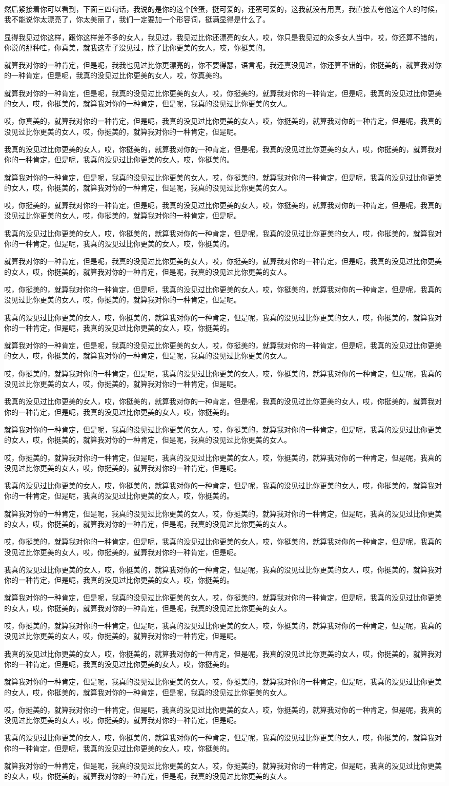 然后紧接着你可以看到，下面三四句话，我说的是你的这个脸蛋，挺可爱的，还蛮可爱的，这我就没有用真，我直接去夸他这个人的时候，我不能说你太漂亮了，你太美丽了，我们一定要加一个形容词，挺满显得是什么了。

显得我见过你这样，跟你这样差不多的女人，我见过，我见过比你还漂亮的女人，哎，你只是我见过的众多女人当中，哎，你还算不错的，你说的那种哇，你真美，就我这辈子没见过，除了比你更美的女人，哎，你挺美的。

就算我对你的一种肯定，但是呢，我我也见过比你更漂亮的，你不要得瑟，语言呢，我还真没见过，你还算不错的，你挺美的，就算我对你的一种肯定，但是呢，我真的没见过比你更美的女人，哎，你真美的。

就算我对你的一种肯定，但是呢，我真的没见过比你更美的女人，哎，你挺美的，就算我对你的一种肯定，但是呢，我真的没见过比你更美的女人，哎，你挺美的，就算我对你的一种肯定，但是呢，我真的没见过比你更美的女人。

哎，你真美的，就算我对你的一种肯定，但是呢，我真的没见过比你更美的女人，哎，你挺美的，就算我对你的一种肯定，但是呢，我真的没见过比你更美的女人，哎，你挺美的，就算我对你的一种肯定，但是呢。

我真的没见过比你更美的女人，哎，你挺美的，就算我对你的一种肯定，但是呢，我真的没见过比你更美的女人，哎，你挺美的，就算我对你的一种肯定，但是呢，我真的没见过比你更美的女人，哎，你挺美的。

就算我对你的一种肯定，但是呢，我真的没见过比你更美的女人，哎，你挺美的，就算我对你的一种肯定，但是呢，我真的没见过比你更美的女人，哎，你挺美的，就算我对你的一种肯定，但是呢，我真的没见过比你更美的女人。

哎，你挺美的，就算我对你的一种肯定，但是呢，我真的没见过比你更美的女人，哎，你挺美的，就算我对你的一种肯定，但是呢，我真的没见过比你更美的女人，哎，你挺美的，就算我对你的一种肯定，但是呢。

我真的没见过比你更美的女人，哎，你挺美的，就算我对你的一种肯定，但是呢，我真的没见过比你更美的女人，哎，你挺美的，就算我对你的一种肯定，但是呢，我真的没见过比你更美的女人，哎，你挺美的。

就算我对你的一种肯定，但是呢，我真的没见过比你更美的女人，哎，你挺美的，就算我对你的一种肯定，但是呢，我真的没见过比你更美的女人，哎，你挺美的，就算我对你的一种肯定，但是呢，我真的没见过比你更美的女人。

哎，你挺美的，就算我对你的一种肯定，但是呢，我真的没见过比你更美的女人，哎，你挺美的，就算我对你的一种肯定，但是呢，我真的没见过比你更美的女人，哎，你挺美的，就算我对你的一种肯定，但是呢。

我真的没见过比你更美的女人，哎，你挺美的，就算我对你的一种肯定，但是呢，我真的没见过比你更美的女人，哎，你挺美的，就算我对你的一种肯定，但是呢，我真的没见过比你更美的女人，哎，你挺美的。

就算我对你的一种肯定，但是呢，我真的没见过比你更美的女人，哎，你挺美的，就算我对你的一种肯定，但是呢，我真的没见过比你更美的女人，哎，你挺美的，就算我对你的一种肯定，但是呢，我真的没见过比你更美的女人。

哎，你挺美的，就算我对你的一种肯定，但是呢，我真的没见过比你更美的女人，哎，你挺美的，就算我对你的一种肯定，但是呢，我真的没见过比你更美的女人，哎，你挺美的，就算我对你的一种肯定，但是呢。

我真的没见过比你更美的女人，哎，你挺美的，就算我对你的一种肯定，但是呢，我真的没见过比你更美的女人，哎，你挺美的，就算我对你的一种肯定，但是呢，我真的没见过比你更美的女人，哎，你挺美的。

就算我对你的一种肯定，但是呢，我真的没见过比你更美的女人，哎，你挺美的，就算我对你的一种肯定，但是呢，我真的没见过比你更美的女人，哎，你挺美的，就算我对你的一种肯定，但是呢，我真的没见过比你更美的女人。

哎，你挺美的，就算我对你的一种肯定，但是呢，我真的没见过比你更美的女人，哎，你挺美的，就算我对你的一种肯定，但是呢，我真的没见过比你更美的女人，哎，你挺美的，就算我对你的一种肯定，但是呢。

我真的没见过比你更美的女人，哎，你挺美的，就算我对你的一种肯定，但是呢，我真的没见过比你更美的女人，哎，你挺美的，就算我对你的一种肯定，但是呢，我真的没见过比你更美的女人，哎，你挺美的。

就算我对你的一种肯定，但是呢，我真的没见过比你更美的女人，哎，你挺美的，就算我对你的一种肯定，但是呢，我真的没见过比你更美的女人，哎，你挺美的，就算我对你的一种肯定，但是呢，我真的没见过比你更美的女人。

哎，你挺美的，就算我对你的一种肯定，但是呢，我真的没见过比你更美的女人，哎，你挺美的，就算我对你的一种肯定，但是呢，我真的没见过比你更美的女人，哎，你挺美的，就算我对你的一种肯定，但是呢。

我真的没见过比你更美的女人，哎，你挺美的，就算我对你的一种肯定，但是呢，我真的没见过比你更美的女人，哎，你挺美的，就算我对你的一种肯定，但是呢，我真的没见过比你更美的女人，哎，你挺美的。

就算我对你的一种肯定，但是呢，我真的没见过比你更美的女人，哎，你挺美的，就算我对你的一种肯定，但是呢，我真的没见过比你更美的女人，哎，你挺美的，就算我对你的一种肯定，但是呢，我真的没见过比你更美的女人。

哎，你挺美的，就算我对你的一种肯定，但是呢，我真的没见过比你更美的女人，哎，你挺美的，就算我对你的一种肯定，但是呢，我真的没见过比你更美的女人，哎，你挺美的，就算我对你的一种肯定，但是呢。

我真的没见过比你更美的女人，哎，你挺美的，就算我对你的一种肯定，但是呢，我真的没见过比你更美的女人，哎，你挺美的，就算我对你的一种肯定，但是呢，我真的没见过比你更美的女人，哎，你挺美的。

就算我对你的一种肯定，但是呢，我真的没见过比你更美的女人，哎，你挺美的，就算我对你的一种肯定，但是呢，我真的没见过比你更美的女人，哎，你挺美的，就算我对你的一种肯定，但是呢，我真的没见过比你更美的女人。

哎，你挺美的，就算我对你的一种肯定，但是呢，我真的没见过比你更美的女人，哎，你挺美的，就算我对你的一种肯定，但是呢，我真的没见过比你更美的女人，哎，你挺美的，就算我对你的一种肯定，但是呢。

我真的没见过比你更美的女人，哎，你挺美的，就算我对你的一种肯定，但是呢，我真的没见过比你更美的女人，哎，你挺美的，就算我对你的一种肯定，但是呢，我真的没见过比你更美的女人，哎，你挺美的。

就算我对你的一种肯定，但是呢，我真的没见过比你更美的女人，哎，你挺美的，就算我对你的一种肯定，但是呢，我真的没见过比你更美的女人，哎，你挺美的，就算我对你的一种肯定，但是呢，我真的没见过比你更美的女人。
